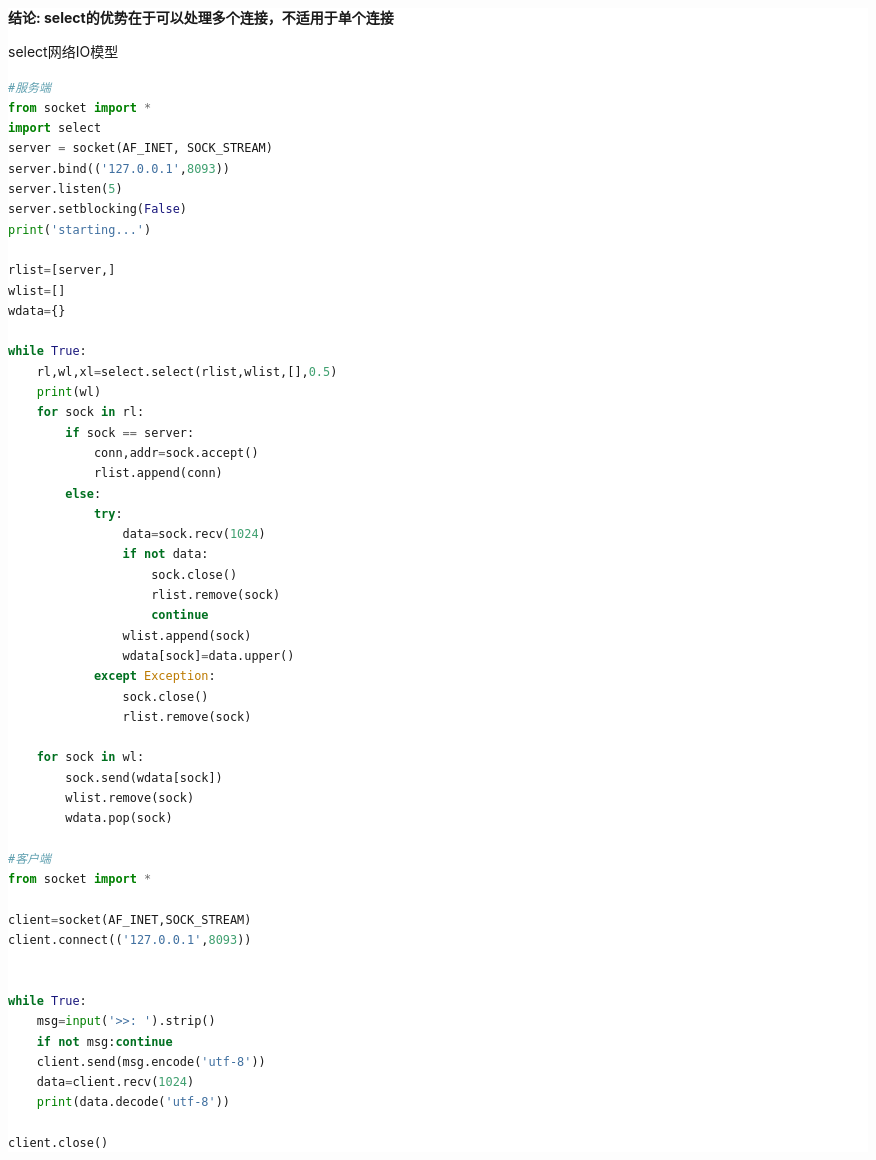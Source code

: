 **结论: select的优势在于可以处理多个连接，不适用于单个连接**

select网络IO模型

```python
#服务端
from socket import *
import select
server = socket(AF_INET, SOCK_STREAM)
server.bind(('127.0.0.1',8093))
server.listen(5)
server.setblocking(False)
print('starting...')

rlist=[server,]
wlist=[]
wdata={}

while True:
    rl,wl,xl=select.select(rlist,wlist,[],0.5)
    print(wl)
    for sock in rl:
        if sock == server:
            conn,addr=sock.accept()
            rlist.append(conn)
        else:
            try:
                data=sock.recv(1024)
                if not data:
                    sock.close()
                    rlist.remove(sock)
                    continue
                wlist.append(sock)
                wdata[sock]=data.upper()
            except Exception:
                sock.close()
                rlist.remove(sock)

    for sock in wl:
        sock.send(wdata[sock])
        wlist.remove(sock)
        wdata.pop(sock)

#客户端
from socket import *

client=socket(AF_INET,SOCK_STREAM)
client.connect(('127.0.0.1',8093))


while True:
    msg=input('>>: ').strip()
    if not msg:continue
    client.send(msg.encode('utf-8'))
    data=client.recv(1024)
    print(data.decode('utf-8'))

client.close()
```
